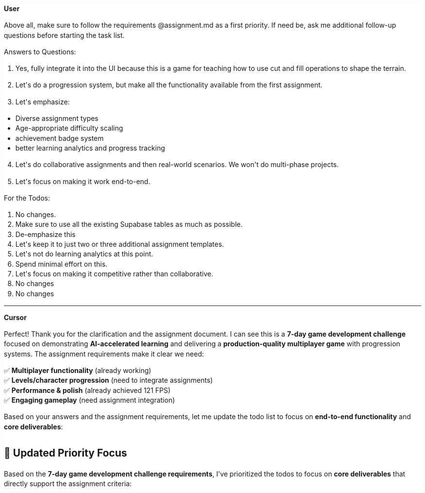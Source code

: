 
**User**

Above all, make sure to follow the requirements @assignment.md as a first priority. If need be, ask me additional follow-up questions before starting the task list.

Answers to Questions:

1. Yes, fully integrate it into the UI because this is a game for teaching how to use cut and fill operations to shape the terrain. 

2. Let's do a progression system, but make all the functionality available from the first assignment. 

3. Let's emphasize:
- Diverse assignment types
- Age-appropriate difficulty scaling
- achievement badge system
- better learning analytics and progress tracking

4. Let's do collaborative assignments and then real-world scenarios. We won't do multi-phase projects. 

5. Let's focus on making it work end-to-end. 

For the Todos:
1. No changes. 
2. Make sure to use all the existing Supabase tables as much as possible. 
3. De-emphasize this 
4. Let's keep it to just two or three additional assignment templates. 
5. Let's not do learning analytics at this point. 
6. Spend minimal effort on this.
7. Let's focus on making it competitive rather than collaborative. 
8. No changes
9. No changes


---

**Cursor**

Perfect! Thank you for the clarification and the assignment document. I can see this is a **7-day game development challenge** focused on demonstrating **AI-accelerated learning** and delivering a **production-quality multiplayer game** with progression systems. The assignment requirements make it clear we need:

✅ **Multiplayer functionality** (already working)  
✅ **Levels/character progression** (need to integrate assignments)  
✅ **Performance & polish** (already achieved 121 FPS)  
✅ **Engaging gameplay** (need assignment integration)

Based on your answers and the assignment requirements, let me update the todo list to focus on **end-to-end functionality** and **core deliverables**:

## 🎯 **Updated Priority Focus**

Based on the **7-day game development challenge requirements**, I've prioritized the todos to focus on **core deliverables** that directly support the assignment criteria:
